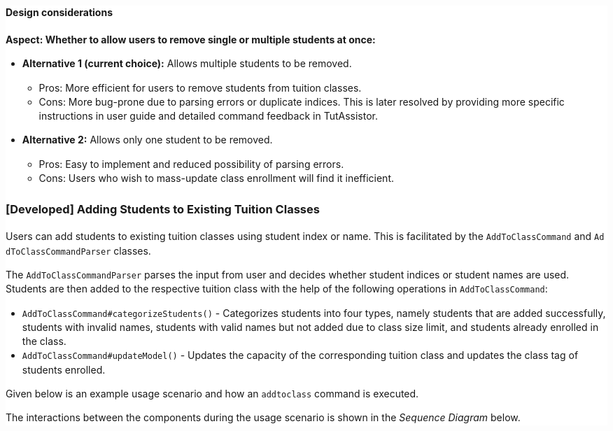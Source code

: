 
#### Design considerations

**Aspect: Whether to allow users to remove single or multiple students at once:**

* **Alternative 1 (current choice):** Allows multiple students to be removed.
    * Pros: More efficient for users to remove students from tuition classes.
    * Cons: More bug-prone due to parsing errors or duplicate indices. This is later resolved by providing more specific instructions in user guide and detailed command feedback in TutAssistor.

* **Alternative 2:** Allows only one student to be removed.
    * Pros: Easy to implement and reduced possibility of parsing errors.
    * Cons: Users who wish to mass-update class enrollment will find it inefficient.

### [Developed] Adding Students to Existing Tuition Classes

Users can add students to existing tuition classes using student index or name.
This is facilitated by the `AddToClassCommand` and `AddToClassCommandParser` classes.

The `AddToClassCommandParser` parses the input from user and decides whether student indices or student names are used.
Students are then added to the respective tuition class with the help of the following operations in `AddToClassCommand`:

* `AddToClassCommand#categorizeStudents()` - Categorizes students into four types, namely students that are added successfully, students with invalid names, students with valid names but not added due to class size limit, and students already enrolled in the class. 
* `AddToClassCommand#updateModel()` - Updates the capacity of the corresponding tuition class and updates the class tag of students enrolled.

Given below is an example usage scenario and how an `addtoclass` command is executed.

The interactions between the components during the usage scenario is shown in the *Sequence Diagram* below.<br>

<p align="center" >